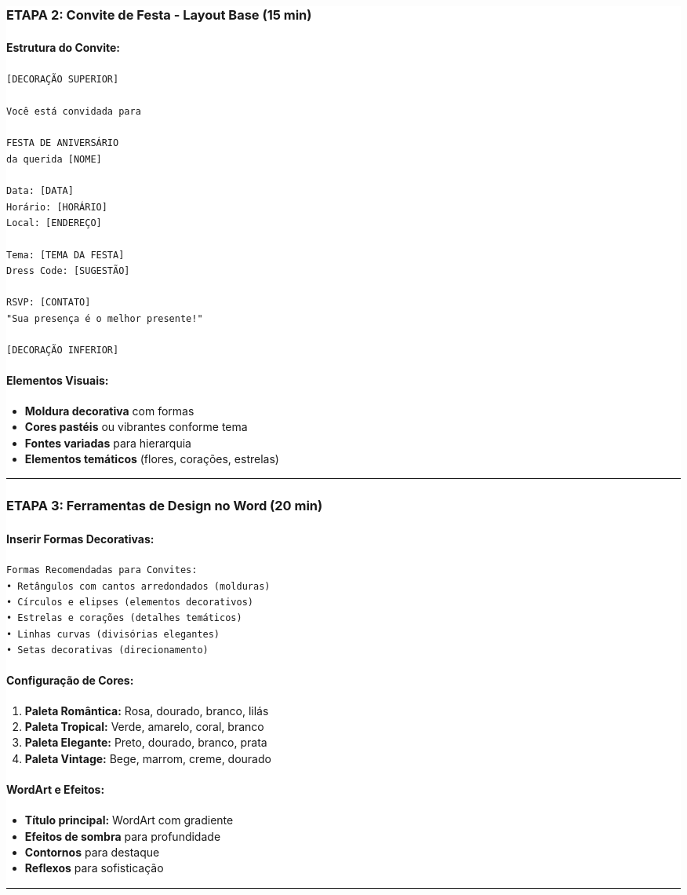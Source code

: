 
### **ETAPA 2: Convite de Festa - Layout Base (15 min)**

#### **Estrutura do Convite:**
```
[DECORAÇÃO SUPERIOR]

Você está convidada para

FESTA DE ANIVERSÁRIO
da querida [NOME]

Data: [DATA]
Horário: [HORÁRIO]  
Local: [ENDEREÇO]

Tema: [TEMA DA FESTA]
Dress Code: [SUGESTÃO]

RSVP: [CONTATO]
"Sua presença é o melhor presente!"

[DECORAÇÃO INFERIOR]
```

#### **Elementos Visuais:**
- **Moldura decorativa** com formas
- **Cores pastéis** ou vibrantes conforme tema
- **Fontes variadas** para hierarquia
- **Elementos temáticos** (flores, corações, estrelas)

---

### **ETAPA 3: Ferramentas de Design no Word (20 min)**

#### **Inserir Formas Decorativas:**
```
Formas Recomendadas para Convites:
• Retângulos com cantos arredondados (molduras)
• Círculos e elipses (elementos decorativos)
• Estrelas e corações (detalhes temáticos)
• Linhas curvas (divisórias elegantes)
• Setas decorativas (direcionamento)
```

#### **Configuração de Cores:**
1. **Paleta Romântica:** Rosa, dourado, branco, lilás
2. **Paleta Tropical:** Verde, amarelo, coral, branco
3. **Paleta Elegante:** Preto, dourado, branco, prata
4. **Paleta Vintage:** Bege, marrom, creme, dourado

#### **WordArt e Efeitos:**
- **Título principal:** WordArt com gradiente
- **Efeitos de sombra** para profundidade
- **Contornos** para destaque
- **Reflexos** para sofisticação

---
